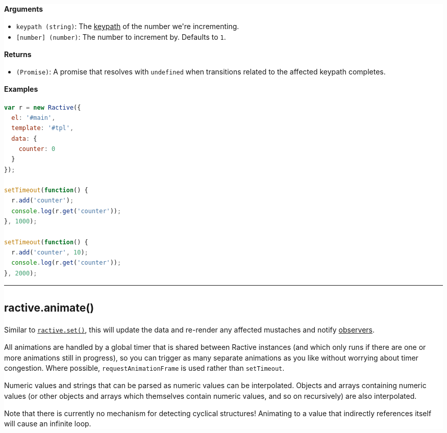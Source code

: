 **Arguments**

- `keypath (string)`: The [keypath](../concepts/templates/keypaths.md) of the number we're incrementing.
- `[number] (number)`: The number to increment by. Defaults to `1`.

**Returns**

- `(Promise)`: A promise that resolves with `undefined` when transitions related to the affected keypath completes.

**Examples**

<div data-playground="N4IgFiBcoE5SAbAhgFwKYGcUgL4BoRtIQAeDAYxgEsAHFAAioBMBeAHUJoQ-pQE8aadoTQAPFAHowKALbcQAPjYA7NinIB7AK7L0MSPWDBNOvThwqSEitTpLVykkyoA3Rqw4ykVVYqvOXBRACDHgXJBh6SJZ6ZTQAd3oAJSRyFFc0AApgFTU0BAMAcgBiLx9CvFyUdBkuVDQi4pQuCqqmVCQDHNUUNRNdNH16AAYqi2UcAEoAblzlDDQUABUqGTRtFEyAMx00qg1lTMnDKpgAOiQmJkzC-r1CmarNeY0ENDOEDQBzTPOvxZud0GD0eEzw9AAjMNoaCVAtlqt1lpNjtlHsDkcTj1zpdrrdtAMYBVIcNYeoDhhXu9Pj8-gD8aZgZNQfh6AAmaGk6a4IA"></div>

```js
var r = new Ractive({
  el: '#main',
  template: '#tpl',
  data: {
    counter: 0
  }
});

setTimeout(function() {
  r.add('counter');
  console.log(r.get('counter'));
}, 1000);

setTimeout(function() {
  r.add('counter', 10);
  console.log(r.get('counter'));
}, 2000);
```

---

## ractive.animate()

Similar to [`ractive.set()`](#ractiveset), this will update the data and re-render any affected mustaches and notify [observers](../concepts/events/publish-subscribe.md).

All animations are handled by a global timer that is shared between Ractive instances (and which only runs if there are one or more animations still in progress), so you can trigger as many separate animations as you like without worrying about timer congestion. Where possible, `requestAnimationFrame` is used rather than `setTimeout`.

Numeric values and strings that can be parsed as numeric values can be interpolated. Objects and arrays containing numeric values (or other objects and arrays which themselves contain numeric values, and so on recursively) are also interpolated.

Note that there is currently no mechanism for detecting cyclical structures! Animating to a value that indirectly references itself will cause an infinite loop.
